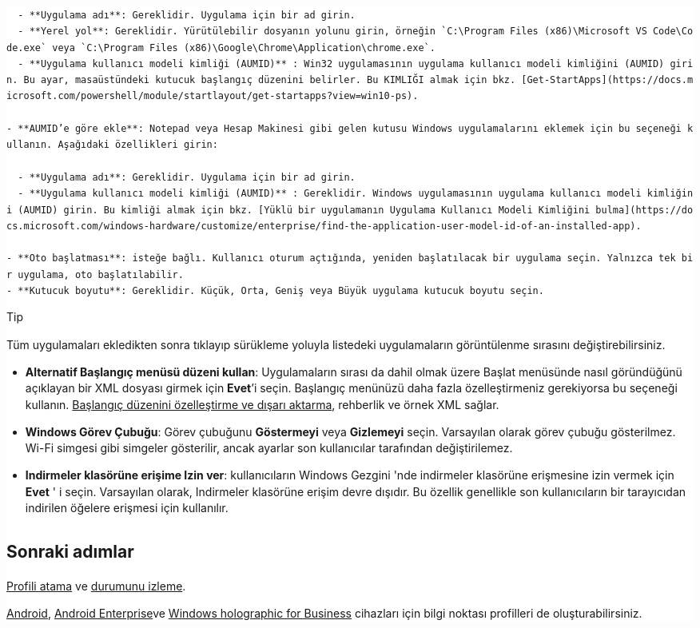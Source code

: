       - **Uygulama adı**: Gereklidir. Uygulama için bir ad girin.
      - **Yerel yol**: Gereklidir. Yürütülebilir dosyanın yolunu girin, örneğin `C:\Program Files (x86)\Microsoft VS Code\Code.exe` veya `C:\Program Files (x86)\Google\Chrome\Application\chrome.exe`.
      - **Uygulama kullanıcı modeli kimliği (AUMID)** : Win32 uygulamasının uygulama kullanıcı modeli kimliğini (AUMID) girin. Bu ayar, masaüstündeki kutucuk başlangıç düzenini belirler. Bu KIMLIĞI almak için bkz. [Get-StartApps](https://docs.microsoft.com/powershell/module/startlayout/get-startapps?view=win10-ps).

    - **AUMID’e göre ekle**: Notepad veya Hesap Makinesi gibi gelen kutusu Windows uygulamalarını eklemek için bu seçeneği kullanın. Aşağıdaki özellikleri girin:

      - **Uygulama adı**: Gereklidir. Uygulama için bir ad girin.
      - **Uygulama kullanıcı modeli kimliği (AUMID)** : Gereklidir. Windows uygulamasının uygulama kullanıcı modeli kimliğini (AUMID) girin. Bu kimliği almak için bkz. [Yüklü bir uygulamanın Uygulama Kullanıcı Modeli Kimliğini bulma](https://docs.microsoft.com/windows-hardware/customize/enterprise/find-the-application-user-model-id-of-an-installed-app).

    - **Oto başlatması**: isteğe bağlı. Kullanıcı oturum açtığında, yeniden başlatılacak bir uygulama seçin. Yalnızca tek bir uygulama, oto başlatılabilir.
    - **Kutucuk boyutu**: Gereklidir. Küçük, Orta, Geniş veya Büyük uygulama kutucuk boyutu seçin.

  > [!TIP]
  > Tüm uygulamaları ekledikten sonra tıklayıp sürükleme yoluyla listedeki uygulamaların görüntülenme sırasını değiştirebilirsiniz.  

- **Alternatif Başlangıç menüsü düzeni kullan**: Uygulamaların sırası da dahil olmak üzere Başlat menüsünde nasıl göründüğünü açıklayan bir XML dosyası girmek için **Evet**’i seçin. Başlangıç menünüzü daha fazla özelleştirmeniz gerekiyorsa bu seçeneği kullanın. [Başlangıç düzenini özelleştirme ve dışarı aktarma](https://docs.microsoft.com/windows/configuration/customize-and-export-start-layout), rehberlik ve örnek XML sağlar.

- **Windows Görev Çubuğu**: Görev çubuğunu **Göstermeyi** veya **Gizlemeyi** seçin. Varsayılan olarak görev çubuğu gösterilmez. Wi-Fi simgesi gibi simgeler gösterilir, ancak ayarlar son kullanıcılar tarafından değiştirilemez.

- **Indirmeler klasörüne erişime Izin ver**: kullanıcıların Windows Gezgini 'nde indirmeler klasörüne erişmesine izin vermek için **Evet** ' i seçin. Varsayılan olarak, Indirmeler klasörüne erişim devre dışıdır. Bu özellik genellikle son kullanıcıların bir tarayıcıdan indirilen öğelere erişmesi için kullanılır.

## <a name="next-steps"></a>Sonraki adımlar

[Profili atama](device-profile-assign.md) ve [durumunu izleme](device-profile-monitor.md).

[Android](device-restrictions-android.md#kiosk), [Android Enterprise](device-restrictions-android-for-work.md#dedicated-device-settings)ve [Windows holographic for Business](kiosk-settings-holographic.md) cihazları için bilgi noktası profilleri de oluşturabilirsiniz.
